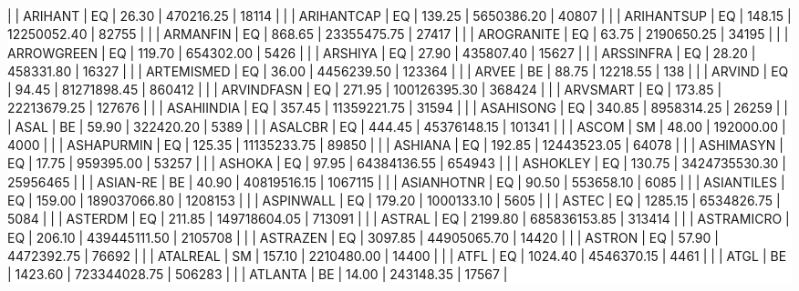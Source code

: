 |  | ARIHANT | EQ | 26.30 | 470216.25 | 18114 |
|  | ARIHANTCAP | EQ | 139.25 | 5650386.20 | 40807 |
|  | ARIHANTSUP | EQ | 148.15 | 12250052.40 | 82755 |
|  | ARMANFIN | EQ | 868.65 | 23355475.75 | 27417 |
|  | AROGRANITE | EQ | 63.75 | 2190650.25 | 34195 |
|  | ARROWGREEN | EQ | 119.70 | 654302.00 | 5426 |
|  | ARSHIYA | EQ | 27.90 | 435807.40 | 15627 |
|  | ARSSINFRA | EQ | 28.20 | 458331.80 | 16327 |
|  | ARTEMISMED | EQ | 36.00 | 4456239.50 | 123364 |
|  | ARVEE | BE | 88.75 | 12218.55 | 138 |
|  | ARVIND | EQ | 94.45 | 81271898.45 | 860412 |
|  | ARVINDFASN | EQ | 271.95 | 100126395.30 | 368424 |
|  | ARVSMART | EQ | 173.85 | 22213679.25 | 127676 |
|  | ASAHIINDIA | EQ | 357.45 | 11359221.75 | 31594 |
|  | ASAHISONG | EQ | 340.85 | 8958314.25 | 26259 |
|  | ASAL | BE | 59.90 | 322420.20 | 5389 |
|  | ASALCBR | EQ | 444.45 | 45376148.15 | 101341 |
|  | ASCOM | SM | 48.00 | 192000.00 | 4000 |
|  | ASHAPURMIN | EQ | 125.35 | 11135233.75 | 89850 |
|  | ASHIANA | EQ | 192.85 | 12443523.05 | 64078 |
|  | ASHIMASYN | EQ | 17.75 | 959395.00 | 53257 |
|  | ASHOKA | EQ | 97.95 | 64384136.55 | 654943 |
|  | ASHOKLEY | EQ | 130.75 | 3424735530.30 | 25956465 |
|  | ASIAN-RE | BE | 40.90 | 40819516.15 | 1067115 |
|  | ASIANHOTNR | EQ | 90.50 | 553658.10 | 6085 |
|  | ASIANTILES | EQ | 159.00 | 189037066.80 | 1208153 |
|  | ASPINWALL | EQ | 179.20 | 1000133.10 | 5605 |
|  | ASTEC | EQ | 1285.15 | 6534826.75 | 5084 |
|  | ASTERDM | EQ | 211.85 | 149718604.05 | 713091 |
|  | ASTRAL | EQ | 2199.80 | 685836153.85 | 313414 |
|  | ASTRAMICRO | EQ | 206.10 | 439445111.50 | 2105708 |
|  | ASTRAZEN | EQ | 3097.85 | 44905065.70 | 14420 |
|  | ASTRON | EQ | 57.90 | 4472392.75 | 76692 |
|  | ATALREAL | SM | 157.10 | 2210480.00 | 14400 |
|  | ATFL | EQ | 1024.40 | 4546370.15 | 4461 |
|  | ATGL | BE | 1423.60 | 723344028.75 | 506283 |
|  | ATLANTA | BE | 14.00 | 243148.35 | 17567 |